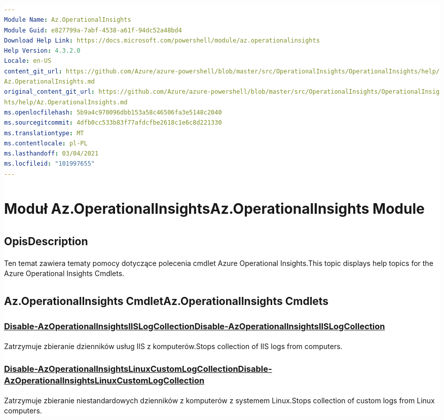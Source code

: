 ```yaml
---
Module Name: Az.OperationalInsights
Module Guid: e827799a-7abf-4538-a61f-94dc52a48bd4
Download Help Link: https://docs.microsoft.com/powershell/module/az.operationalinsights
Help Version: 4.3.2.0
Locale: en-US
content_git_url: https://github.com/Azure/azure-powershell/blob/master/src/OperationalInsights/OperationalInsights/help/Az.OperationalInsights.md
original_content_git_url: https://github.com/Azure/azure-powershell/blob/master/src/OperationalInsights/OperationalInsights/help/Az.OperationalInsights.md
ms.openlocfilehash: 5b9a4c970096dbb153a58c46506fa3e5148c2040
ms.sourcegitcommit: 4dfb0cc533b83f77afdcfbe2618c1e6c8d221330
ms.translationtype: MT
ms.contentlocale: pl-PL
ms.lasthandoff: 03/04/2021
ms.locfileid: "101997655"
---
```

# <span data-ttu-id="896ed-101">Moduł Az.OperationalInsights</span><span class="sxs-lookup"><span data-stu-id="896ed-101">Az.OperationalInsights Module</span></span>
## <span data-ttu-id="896ed-102">Opis</span><span class="sxs-lookup"><span data-stu-id="896ed-102">Description</span></span>
<span data-ttu-id="896ed-103">Ten temat zawiera tematy pomocy dotyczące polecenia cmdlet Azure Operational Insights.</span><span class="sxs-lookup"><span data-stu-id="896ed-103">This topic displays help topics for the Azure Operational Insights Cmdlets.</span></span>

## <span data-ttu-id="896ed-104">Az.OperationalInsights Cmdlet</span><span class="sxs-lookup"><span data-stu-id="896ed-104">Az.OperationalInsights Cmdlets</span></span>
### [<span data-ttu-id="896ed-105">Disable-AzOperationalInsightsIISLogCollection</span><span class="sxs-lookup"><span data-stu-id="896ed-105">Disable-AzOperationalInsightsIISLogCollection</span></span>](Disable-AzOperationalInsightsIISLogCollection.md)
<span data-ttu-id="896ed-106">Zatrzymuje zbieranie dzienników usług IIS z komputerów.</span><span class="sxs-lookup"><span data-stu-id="896ed-106">Stops collection of IIS logs from computers.</span></span>

### [<span data-ttu-id="896ed-107">Disable-AzOperationalInsightsLinuxCustomLogCollection</span><span class="sxs-lookup"><span data-stu-id="896ed-107">Disable-AzOperationalInsightsLinuxCustomLogCollection</span></span>](Disable-AzOperationalInsightsLinuxCustomLogCollection.md)
<span data-ttu-id="896ed-108">Zatrzymuje zbieranie niestandardowych dzienników z komputerów z systemem Linux.</span><span class="sxs-lookup"><span data-stu-id="896ed-108">Stops collection of custom logs from Linux computers.</span></span>
